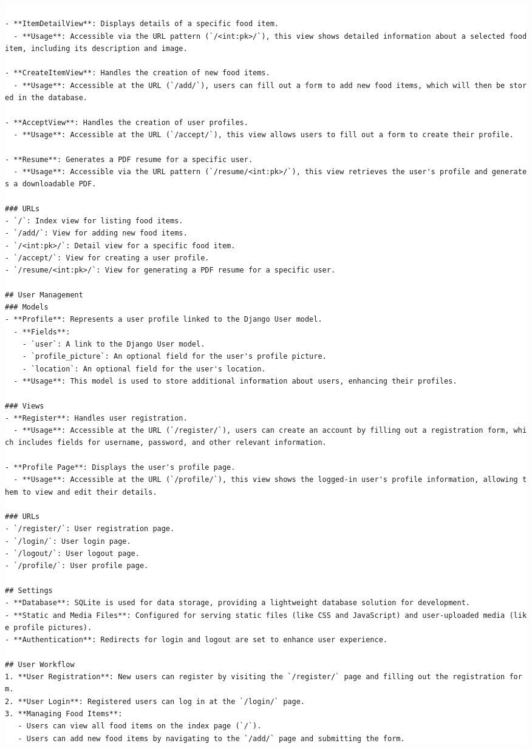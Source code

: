 ```

- **ItemDetailView**: Displays details of a specific food item.
  - **Usage**: Accessible via the URL pattern (`/<int:pk>/`), this view shows detailed information about a selected food item, including its description and image.

- **CreateItemView**: Handles the creation of new food items.
  - **Usage**: Accessible at the URL (`/add/`), users can fill out a form to add new food items, which will then be stored in the database.

- **AcceptView**: Handles the creation of user profiles.
  - **Usage**: Accessible at the URL (`/accept/`), this view allows users to fill out a form to create their profile.

- **Resume**: Generates a PDF resume for a specific user.
  - **Usage**: Accessible via the URL pattern (`/resume/<int:pk>/`), this view retrieves the user's profile and generates a downloadable PDF.

### URLs
- `/`: Index view for listing food items.
- `/add/`: View for adding new food items.
- `/<int:pk>/`: Detail view for a specific food item.
- `/accept/`: View for creating a user profile.
- `/resume/<int:pk>/`: View for generating a PDF resume for a specific user.

## User Management
### Models
- **Profile**: Represents a user profile linked to the Django User model.
  - **Fields**:
    - `user`: A link to the Django User model.
    - `profile_picture`: An optional field for the user's profile picture.
    - `location`: An optional field for the user's location.
  - **Usage**: This model is used to store additional information about users, enhancing their profiles.

### Views
- **Register**: Handles user registration.
  - **Usage**: Accessible at the URL (`/register/`), users can create an account by filling out a registration form, which includes fields for username, password, and other relevant information.

- **Profile Page**: Displays the user's profile page.
  - **Usage**: Accessible at the URL (`/profile/`), this view shows the logged-in user's profile information, allowing them to view and edit their details.

### URLs
- `/register/`: User registration page.
- `/login/`: User login page.
- `/logout/`: User logout page.
- `/profile/`: User profile page.

## Settings
- **Database**: SQLite is used for data storage, providing a lightweight database solution for development.
- **Static and Media Files**: Configured for serving static files (like CSS and JavaScript) and user-uploaded media (like profile pictures).
- **Authentication**: Redirects for login and logout are set to enhance user experience.

## User Workflow
1. **User Registration**: New users can register by visiting the `/register/` page and filling out the registration form.
2. **User Login**: Registered users can log in at the `/login/` page.
3. **Managing Food Items**:
   - Users can view all food items on the index page (`/`).
   - Users can add new food items by navigating to the `/add/` page and submitting the form.
```